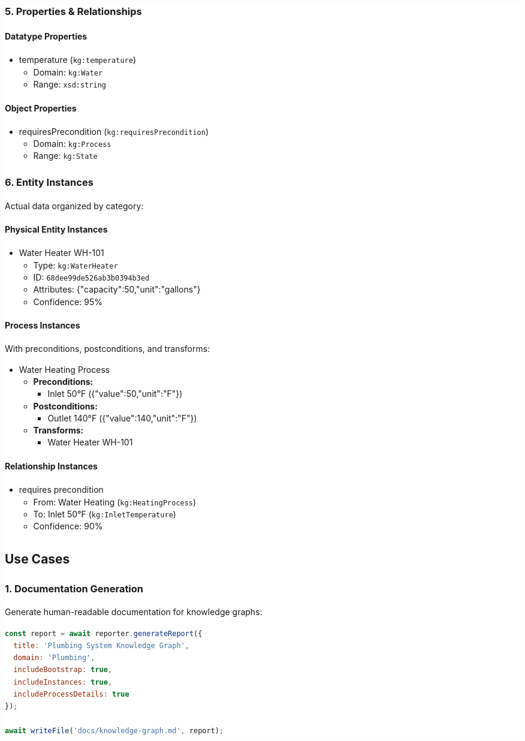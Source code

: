 ### 5. Properties & Relationships

#### Datatype Properties
- temperature (`kg:temperature`)
  - Domain: `kg:Water`
  - Range: `xsd:string`

#### Object Properties
- requiresPrecondition (`kg:requiresPrecondition`)
  - Domain: `kg:Process`
  - Range: `kg:State`

### 6. Entity Instances

Actual data organized by category:

#### Physical Entity Instances
- Water Heater WH-101
  - Type: `kg:WaterHeater`
  - ID: `68dee99de526ab3b0394b3ed`
  - Attributes: {"capacity":50,"unit":"gallons"}
  - Confidence: 95%

#### Process Instances

With preconditions, postconditions, and transforms:

- Water Heating Process
  - **Preconditions:**
    - Inlet 50°F ({"value":50,"unit":"F"})
  - **Postconditions:**
    - Outlet 140°F ({"value":140,"unit":"F"})
  - **Transforms:**
    - Water Heater WH-101

#### Relationship Instances
- requires precondition
  - From: Water Heating (`kg:HeatingProcess`)
  - To: Inlet 50°F (`kg:InletTemperature`)
  - Confidence: 90%

## Use Cases

### 1. Documentation Generation

Generate human-readable documentation for knowledge graphs:

```javascript
const report = await reporter.generateReport({
  title: 'Plumbing System Knowledge Graph',
  domain: 'Plumbing',
  includeBootstrap: true,
  includeInstances: true,
  includeProcessDetails: true
});

await writeFile('docs/knowledge-graph.md', report);
```
